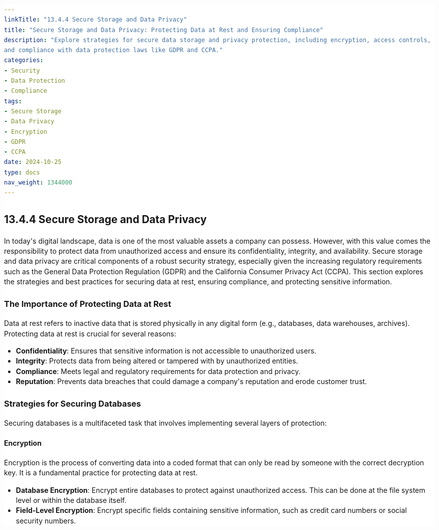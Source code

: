 ```yaml
---
linkTitle: "13.4.4 Secure Storage and Data Privacy"
title: "Secure Storage and Data Privacy: Protecting Data at Rest and Ensuring Compliance"
description: "Explore strategies for secure data storage and privacy protection, including encryption, access controls, and compliance with data protection laws like GDPR and CCPA."
categories:
- Security
- Data Protection
- Compliance
tags:
- Secure Storage
- Data Privacy
- Encryption
- GDPR
- CCPA
date: 2024-10-25
type: docs
nav_weight: 1344000
---
```


## 13.4.4 Secure Storage and Data Privacy

In today's digital landscape, data is one of the most valuable assets a company can possess. However, with this value comes the responsibility to protect data from unauthorized access and ensure its confidentiality, integrity, and availability. Secure storage and data privacy are critical components of a robust security strategy, especially given the increasing regulatory requirements such as the General Data Protection Regulation (GDPR) and the California Consumer Privacy Act (CCPA). This section explores the strategies and best practices for securing data at rest, ensuring compliance, and protecting sensitive information.

### The Importance of Protecting Data at Rest

Data at rest refers to inactive data that is stored physically in any digital form (e.g., databases, data warehouses, archives). Protecting data at rest is crucial for several reasons:

- **Confidentiality**: Ensures that sensitive information is not accessible to unauthorized users.
- **Integrity**: Protects data from being altered or tampered with by unauthorized entities.
- **Compliance**: Meets legal and regulatory requirements for data protection and privacy.
- **Reputation**: Prevents data breaches that could damage a company's reputation and erode customer trust.

### Strategies for Securing Databases

Securing databases is a multifaceted task that involves implementing several layers of protection:

#### Encryption

Encryption is the process of converting data into a coded format that can only be read by someone with the correct decryption key. It is a fundamental practice for protecting data at rest.

- **Database Encryption**: Encrypt entire databases to protect against unauthorized access. This can be done at the file system level or within the database itself.
- **Field-Level Encryption**: Encrypt specific fields containing sensitive information, such as credit card numbers or social security numbers.
